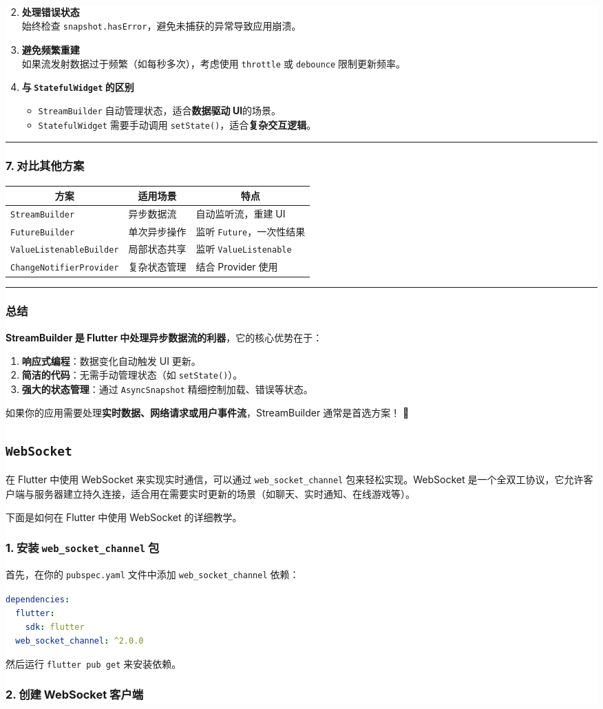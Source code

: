 2. **处理错误状态**  
   始终检查 `snapshot.hasError`，避免未捕获的异常导致应用崩溃。

3. **避免频繁重建**  
   如果流发射数据过于频繁（如每秒多次），考虑使用 `throttle` 或 `debounce` 限制更新频率。

4. **与 `StatefulWidget` 的区别**  
   - `StreamBuilder` 自动管理状态，适合**数据驱动 UI**的场景。
   - `StatefulWidget` 需要手动调用 `setState()`，适合**复杂交互逻辑**。

---

### 7. 对比其他方案
| 方案 | 适用场景 | 特点 |
|------|----------|------|
| `StreamBuilder` | 异步数据流 | 自动监听流，重建 UI |
| `FutureBuilder` | 单次异步操作 | 监听 `Future`，一次性结果 |
| `ValueListenableBuilder` | 局部状态共享 | 监听 `ValueListenable` |
| `ChangeNotifierProvider` | 复杂状态管理 | 结合 Provider 使用 |

---

### 总结
**StreamBuilder 是 Flutter 中处理异步数据流的利器**，它的核心优势在于：
1. **响应式编程**：数据变化自动触发 UI 更新。
2. **简洁的代码**：无需手动管理状态（如 `setState()`）。
3. **强大的状态管理**：通过 `AsyncSnapshot` 精细控制加载、错误等状态。

如果你的应用需要处理**实时数据、网络请求或用户事件流**，StreamBuilder 通常是首选方案！ 🚀

## `WebSocket`


在 Flutter 中使用 WebSocket 来实现实时通信，可以通过 `web_socket_channel` 包来轻松实现。WebSocket 是一个全双工协议，它允许客户端与服务器建立持久连接，适合用在需要实时更新的场景（如聊天、实时通知、在线游戏等）。

下面是如何在 Flutter 中使用 WebSocket 的详细教学。

### 1. 安装 `web_socket_channel` 包

首先，在你的 `pubspec.yaml` 文件中添加 `web_socket_channel` 依赖：

```yaml
dependencies:
  flutter:
    sdk: flutter
  web_socket_channel: ^2.0.0
```

然后运行 `flutter pub get` 来安装依赖。

### 2. 创建 WebSocket 客户端
